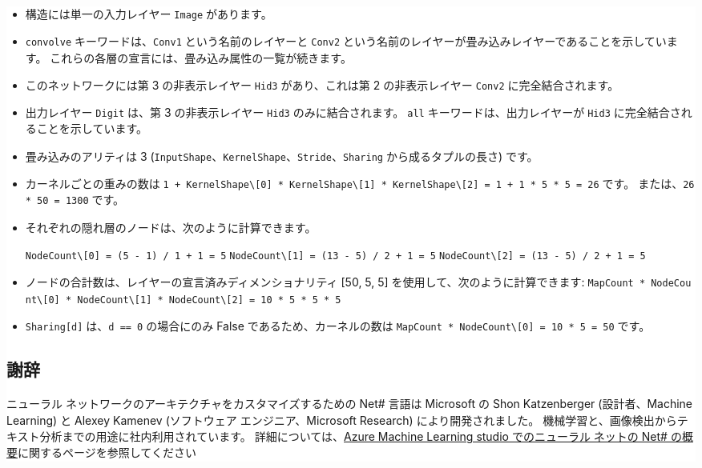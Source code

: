 ```Net#
```

+ 構造には単一の入力レイヤー `Image` があります。
+ `convolve` キーワードは、`Conv1` という名前のレイヤーと `Conv2` という名前のレイヤーが畳み込みレイヤーであることを示しています。 これらの各層の宣言には、畳み込み属性の一覧が続きます。
+ このネットワークには第 3 の非表示レイヤー `Hid3` があり、これは第 2 の非表示レイヤー `Conv2` に完全結合されます。
+ 出力レイヤー `Digit` は、第 3 の非表示レイヤー `Hid3` のみに結合されます。 `all` キーワードは、出力レイヤーが `Hid3` に完全結合されることを示しています。
+ 畳み込みのアリティは 3 (`InputShape`、`KernelShape`、`Stride`、`Sharing` から成るタプルの長さ) です。
+ カーネルごとの重みの数は `1 + KernelShape\[0] * KernelShape\[1] * KernelShape\[2] = 1 + 1 * 5 * 5 = 26` です。 または、`26 * 50 = 1300` です。
+ それぞれの隠れ層のノードは、次のように計算できます。

    `NodeCount\[0] = (5 - 1) / 1 + 1 = 5` `NodeCount\[1] = (13 - 5) / 2 + 1 = 5`
    `NodeCount\[2] = (13 - 5) / 2 + 1 = 5`

+ ノードの合計数は、レイヤーの宣言済みディメンショナリティ [50, 5, 5] を使用して、次のように計算できます: `MapCount * NodeCount\[0] * NodeCount\[1] * NodeCount\[2] = 10 * 5 * 5 * 5`
+ `Sharing[d]` は、`d == 0` の場合にのみ False であるため、カーネルの数は `MapCount * NodeCount\[0] = 10 * 5 = 50` です。

## <a name="acknowledgements"></a>謝辞

ニューラル ネットワークのアーキテクチャをカスタマイズするための Net# 言語は Microsoft の Shon Katzenberger (設計者、Machine Learning) と Alexey Kamenev (ソフトウェア エンジニア、Microsoft Research) により開発されました。 機械学習と、画像検出からテキスト分析までの用途に社内利用されています。 詳細については、[Azure Machine Learning studio でのニューラル ネットの Net# の概要](https://blogs.technet.com/b/machinelearning/archive/2015/02/16/neural-nets-in-azure-ml-introduction-to-net.aspx)に関するページを参照してください
